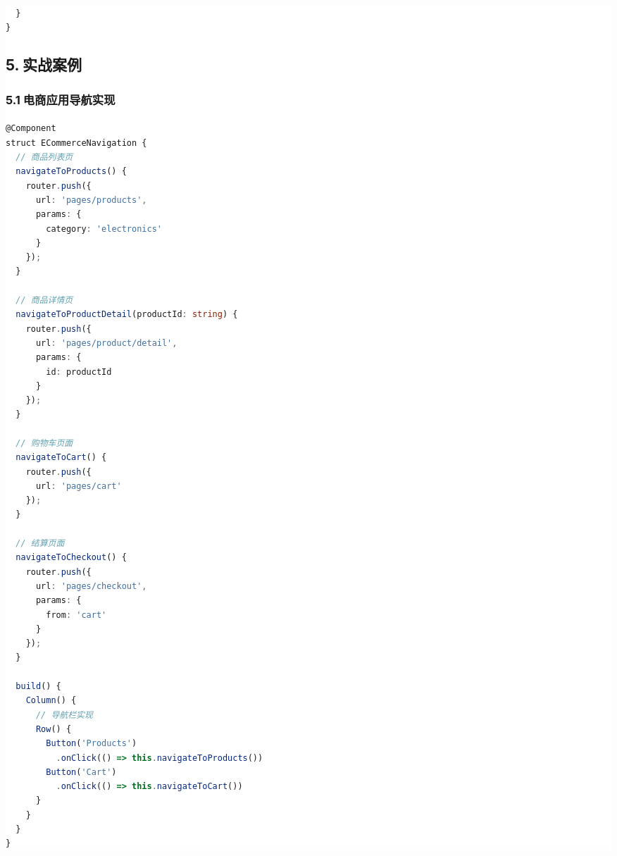 ```typescript
  }
}
```

## 5. 实战案例

### 5.1 电商应用导航实现

```typescript
@Component
struct ECommerceNavigation {
  // 商品列表页
  navigateToProducts() {
    router.push({
      url: 'pages/products',
      params: {
        category: 'electronics'
      }
    });
  }
  
  // 商品详情页
  navigateToProductDetail(productId: string) {
    router.push({
      url: 'pages/product/detail',
      params: {
        id: productId
      }
    });
  }
  
  // 购物车页面
  navigateToCart() {
    router.push({
      url: 'pages/cart'
    });
  }
  
  // 结算页面
  navigateToCheckout() {
    router.push({
      url: 'pages/checkout',
      params: {
        from: 'cart'
      }
    });
  }
  
  build() {
    Column() {
      // 导航栏实现
      Row() {
        Button('Products')
          .onClick(() => this.navigateToProducts())
        Button('Cart')
          .onClick(() => this.navigateToCart())
      }
    }
  }
}
```
